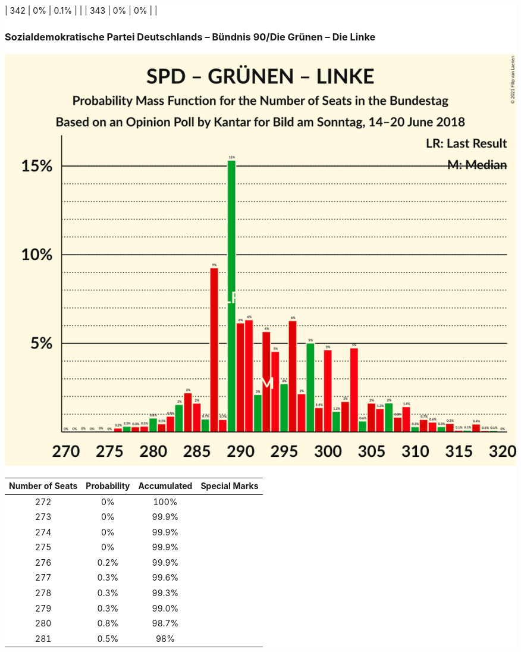 | 342 | 0% | 0.1% |  |
| 343 | 0% | 0% |  |

### Sozialdemokratische Partei Deutschlands – Bündnis 90/Die Grünen – Die Linke

![Graph with seats probability mass function not yet produced](2018-06-20-Kantar-coalitions-seats-pmf-spd–grünen–linke.png "Seats Probability Mass Function")

| Number of Seats | Probability | Accumulated | Special Marks |
|:---------------:|:-----------:|:-----------:|:-------------:|
| 272 | 0% | 100% |  |
| 273 | 0% | 99.9% |  |
| 274 | 0% | 99.9% |  |
| 275 | 0% | 99.9% |  |
| 276 | 0.2% | 99.9% |  |
| 277 | 0.3% | 99.6% |  |
| 278 | 0.3% | 99.3% |  |
| 279 | 0.3% | 99.0% |  |
| 280 | 0.8% | 98.7% |  |
| 281 | 0.5% | 98% |  |
